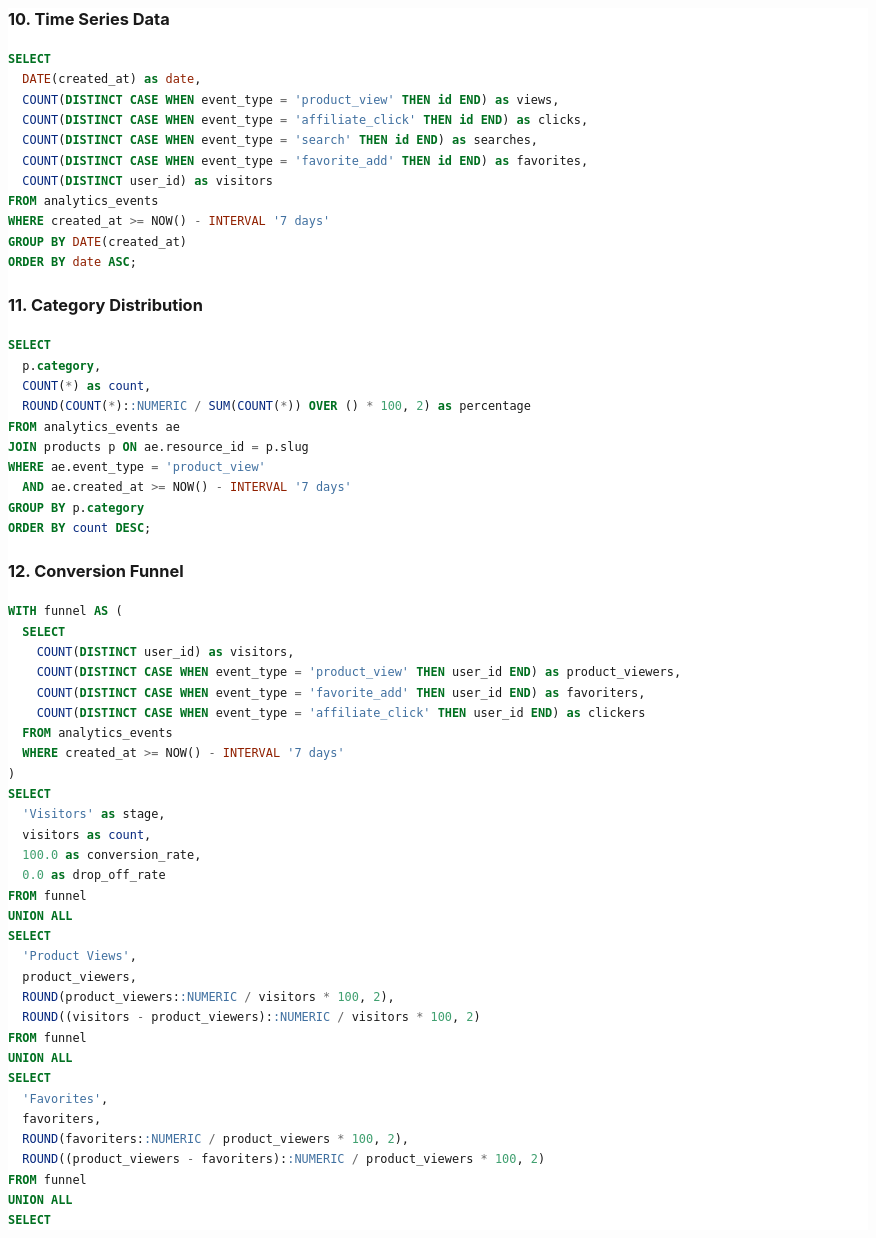 ### 10. Time Series Data

```sql
SELECT 
  DATE(created_at) as date,
  COUNT(DISTINCT CASE WHEN event_type = 'product_view' THEN id END) as views,
  COUNT(DISTINCT CASE WHEN event_type = 'affiliate_click' THEN id END) as clicks,
  COUNT(DISTINCT CASE WHEN event_type = 'search' THEN id END) as searches,
  COUNT(DISTINCT CASE WHEN event_type = 'favorite_add' THEN id END) as favorites,
  COUNT(DISTINCT user_id) as visitors
FROM analytics_events
WHERE created_at >= NOW() - INTERVAL '7 days'
GROUP BY DATE(created_at)
ORDER BY date ASC;
```

### 11. Category Distribution

```sql
SELECT 
  p.category,
  COUNT(*) as count,
  ROUND(COUNT(*)::NUMERIC / SUM(COUNT(*)) OVER () * 100, 2) as percentage
FROM analytics_events ae
JOIN products p ON ae.resource_id = p.slug
WHERE ae.event_type = 'product_view'
  AND ae.created_at >= NOW() - INTERVAL '7 days'
GROUP BY p.category
ORDER BY count DESC;
```

### 12. Conversion Funnel

```sql
WITH funnel AS (
  SELECT 
    COUNT(DISTINCT user_id) as visitors,
    COUNT(DISTINCT CASE WHEN event_type = 'product_view' THEN user_id END) as product_viewers,
    COUNT(DISTINCT CASE WHEN event_type = 'favorite_add' THEN user_id END) as favoriters,
    COUNT(DISTINCT CASE WHEN event_type = 'affiliate_click' THEN user_id END) as clickers
  FROM analytics_events
  WHERE created_at >= NOW() - INTERVAL '7 days'
)
SELECT 
  'Visitors' as stage,
  visitors as count,
  100.0 as conversion_rate,
  0.0 as drop_off_rate
FROM funnel
UNION ALL
SELECT 
  'Product Views',
  product_viewers,
  ROUND(product_viewers::NUMERIC / visitors * 100, 2),
  ROUND((visitors - product_viewers)::NUMERIC / visitors * 100, 2)
FROM funnel
UNION ALL
SELECT 
  'Favorites',
  favoriters,
  ROUND(favoriters::NUMERIC / product_viewers * 100, 2),
  ROUND((product_viewers - favoriters)::NUMERIC / product_viewers * 100, 2)
FROM funnel
UNION ALL
SELECT 
```